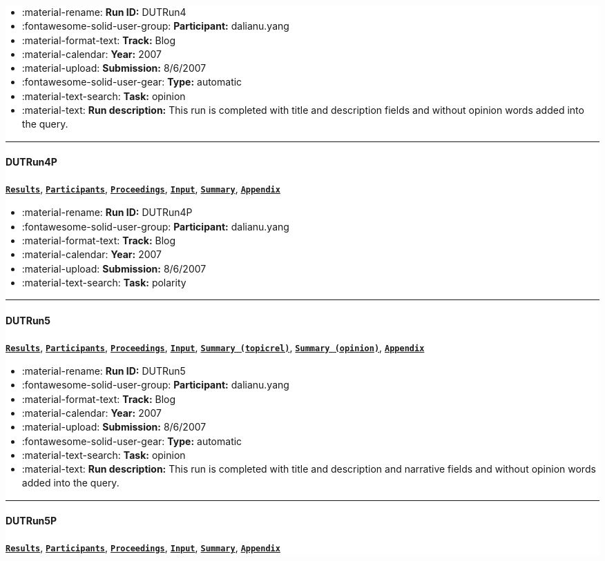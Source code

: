 - :material-rename: **Run ID:** DUTRun4 
- :fontawesome-solid-user-group: **Participant:** dalianu.yang 
- :material-format-text: **Track:** Blog 
- :material-calendar: **Year:** 2007 
- :material-upload: **Submission:** 8/6/2007 
- :fontawesome-solid-user-gear: **Type:** automatic 
- :material-text-search: **Task:** opinion 
- :material-text: **Run description:** This run is completed with title and description fields and without opinion words added into the query. 

---
#### DUTRun4P 
[**`Results`**](./results.md#dutrun4p), [**`Participants`**](./participants.md#dalianuyang), [**`Proceedings`**](./proceedings.md#dutir-at-trec-2007-blog-track), [**`Input`**](https://trec.nist.gov/results/trec16/blog/input.DUTRun4P.gz), [**`Summary`**](https://trec.nist.gov/results/trec16/blog/summary.polarity.DUTRun4P.gz), [**`Appendix`**](https://trec.nist.gov/pubs/trec15/appendices/blog/DUTRun4P.polarity.pdf) 

- :material-rename: **Run ID:** DUTRun4P 
- :fontawesome-solid-user-group: **Participant:** dalianu.yang 
- :material-format-text: **Track:** Blog 
- :material-calendar: **Year:** 2007 
- :material-upload: **Submission:** 8/6/2007 
- :material-text-search: **Task:** polarity 

---
#### DUTRun5 
[**`Results`**](./results.md#dutrun5), [**`Participants`**](./participants.md#dalianuyang), [**`Proceedings`**](./proceedings.md#dutir-at-trec-2007-blog-track), [**`Input`**](https://trec.nist.gov/results/trec16/blog/input.DUTRun5.gz), [**`Summary (topicrel)`**](https://trec.nist.gov/results/trec16/blog/summary.topicrel.DUTRun5.gz), [**`Summary (opinion)`**](https://trec.nist.gov/results/trec16/blog/summary.opinion.DUTRun5.gz), [**`Appendix`**](https://trec.nist.gov/pubs/trec15/appendices/blog/DUTRun5.opinion.pdf) 

- :material-rename: **Run ID:** DUTRun5 
- :fontawesome-solid-user-group: **Participant:** dalianu.yang 
- :material-format-text: **Track:** Blog 
- :material-calendar: **Year:** 2007 
- :material-upload: **Submission:** 8/6/2007 
- :fontawesome-solid-user-gear: **Type:** automatic 
- :material-text-search: **Task:** opinion 
- :material-text: **Run description:** This run is completed with title and description and narrative fields and without opinion words added into the query. 

---
#### DUTRun5P 
[**`Results`**](./results.md#dutrun5p), [**`Participants`**](./participants.md#dalianuyang), [**`Proceedings`**](./proceedings.md#dutir-at-trec-2007-blog-track), [**`Input`**](https://trec.nist.gov/results/trec16/blog/input.DUTRun5P.gz), [**`Summary`**](https://trec.nist.gov/results/trec16/blog/summary.polarity.DUTRun5P.gz), [**`Appendix`**](https://trec.nist.gov/pubs/trec15/appendices/blog/DUTRun5P.polarity.pdf) 
